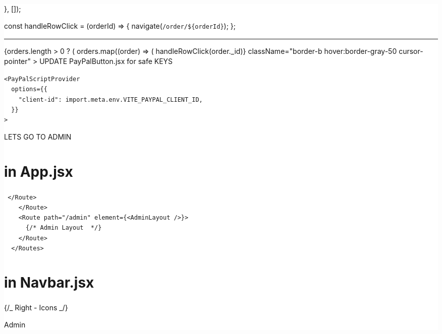 }, []);

const handleRowClick = (orderId) => {
navigate(`/order/${orderId}`);
};

---

 <tbody>
            {orders.length > 0 ? (
              orders.map((order) => (
                <tr
                  key={order._id}
                  onClick={() => handleRowClick(order._id)}
                  className="border-b hover:border-gray-50 cursor-pointer"
                >
                  <td className="py-2 px-2 sm:py-4 sm:px-4">
                    <img

# UPDATE PayPalButton.jsx for safe KEYS

    <PayPalScriptProvider
      options={{
        "client-id": import.meta.env.VITE_PAYPAL_CLIENT_ID,
      }}
    >

LETS GO TO ADMIN

# in App.jsx

     </Route>
        </Route>
        <Route path="/admin" element={<AdminLayout />}>
          {/* Admin Layout  */}
        </Route>
      </Routes>

# in Navbar.jsx

{/_ Right - Icons _/}
<div className="flex items-center space-x-4">
<Link
            to="/admin"
            className="block bg-slate-700 px-4 py-2 text-sm text-white"
          >
Admin
</Link>
<Link to="/profile" className="hover:text-black">
<HiOutlineUser className="h-6 w-6 text-gray-700" />
</Link>
